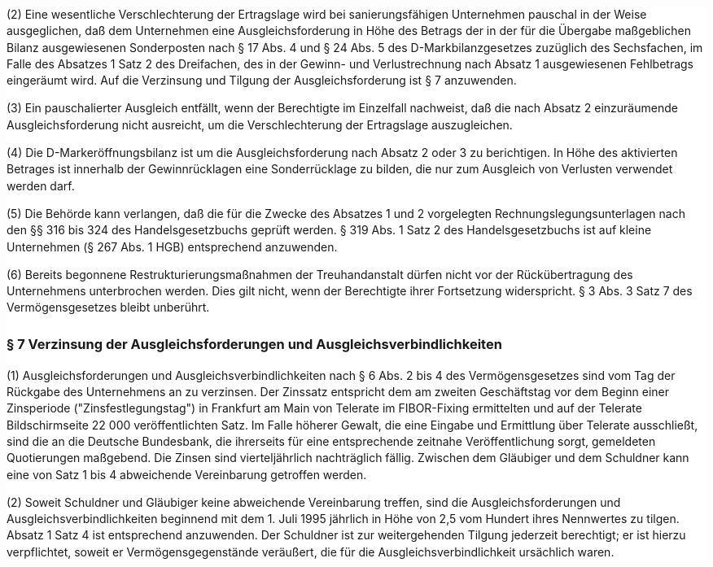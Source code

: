 (2) Eine wesentliche Verschlechterung der Ertragslage wird bei
sanierungsfähigen Unternehmen pauschal in der Weise ausgeglichen, daß
dem Unternehmen eine Ausgleichsforderung in Höhe des Betrags der in
der für die Übergabe maßgeblichen Bilanz ausgewiesenen Sonderposten
nach § 17 Abs. 4 und § 24 Abs. 5 des D-Markbilanzgesetzes zuzüglich
des Sechsfachen, im Falle des Absatzes 1 Satz 2 des Dreifachen, des in
der Gewinn- und Verlustrechnung nach Absatz 1 ausgewiesenen
Fehlbetrags eingeräumt wird. Auf die Verzinsung und Tilgung der
Ausgleichsforderung ist § 7 anzuwenden.

(3) Ein pauschalierter Ausgleich entfällt, wenn der Berechtigte im
Einzelfall nachweist, daß die nach Absatz 2 einzuräumende
Ausgleichsforderung nicht ausreicht, um die Verschlechterung der
Ertragslage auszugleichen.

(4) Die D-Markeröffnungsbilanz ist um die Ausgleichsforderung nach
Absatz 2 oder 3 zu berichtigen. In Höhe des aktivierten Betrages ist
innerhalb der Gewinnrücklagen eine Sonderrücklage zu bilden, die nur
zum Ausgleich von Verlusten verwendet werden darf.

(5) Die Behörde kann verlangen, daß die für die Zwecke des Absatzes 1
und 2 vorgelegten Rechnungslegungsunterlagen nach den §§ 316 bis 324
des Handelsgesetzbuchs geprüft werden. § 319 Abs. 1 Satz 2 des
Handelsgesetzbuchs ist auf kleine Unternehmen (§ 267 Abs. 1 HGB)
entsprechend anzuwenden.

(6) Bereits begonnene Restrukturierungsmaßnahmen der Treuhandanstalt
dürfen nicht vor der Rückübertragung des Unternehmens unterbrochen
werden. Dies gilt nicht, wenn der Berechtigte ihrer Fortsetzung
widerspricht. § 3 Abs. 3 Satz 7 des Vermögensgesetzes bleibt
unberührt.


### § 7 Verzinsung der Ausgleichsforderungen und Ausgleichsverbindlichkeiten

(1) Ausgleichsforderungen und Ausgleichsverbindlichkeiten nach § 6
Abs. 2 bis 4 des Vermögensgesetzes sind vom Tag der Rückgabe des
Unternehmens an zu verzinsen. Der Zinssatz entspricht dem am zweiten
Geschäftstag vor dem Beginn einer Zinsperiode ("Zinsfestlegungstag")
in Frankfurt am Main von Telerate im FIBOR-Fixing ermittelten und auf
der Telerate Bildschirmseite 22 000 veröffentlichten Satz. Im Falle
höherer Gewalt, die eine Eingabe und Ermittlung über Telerate
ausschließt, sind die an die Deutsche Bundesbank, die ihrerseits für
eine entsprechende zeitnahe Veröffentlichung sorgt, gemeldeten
Quotierungen maßgebend. Die Zinsen sind vierteljährlich nachträglich
fällig. Zwischen dem Gläubiger und dem Schuldner kann eine von Satz 1
bis 4 abweichende Vereinbarung getroffen werden.

(2) Soweit Schuldner und Gläubiger keine abweichende Vereinbarung
treffen, sind die Ausgleichsforderungen und
Ausgleichsverbindlichkeiten beginnend mit dem 1. Juli 1995 jährlich in
Höhe von 2,5 vom Hundert ihres Nennwertes zu tilgen. Absatz 1 Satz 4
ist entsprechend anzuwenden. Der Schuldner ist zur weitergehenden
Tilgung jederzeit berechtigt; er ist hierzu verpflichtet, soweit er
Vermögensgegenstände veräußert, die für die Ausgleichsverbindlichkeit
ursächlich waren.
